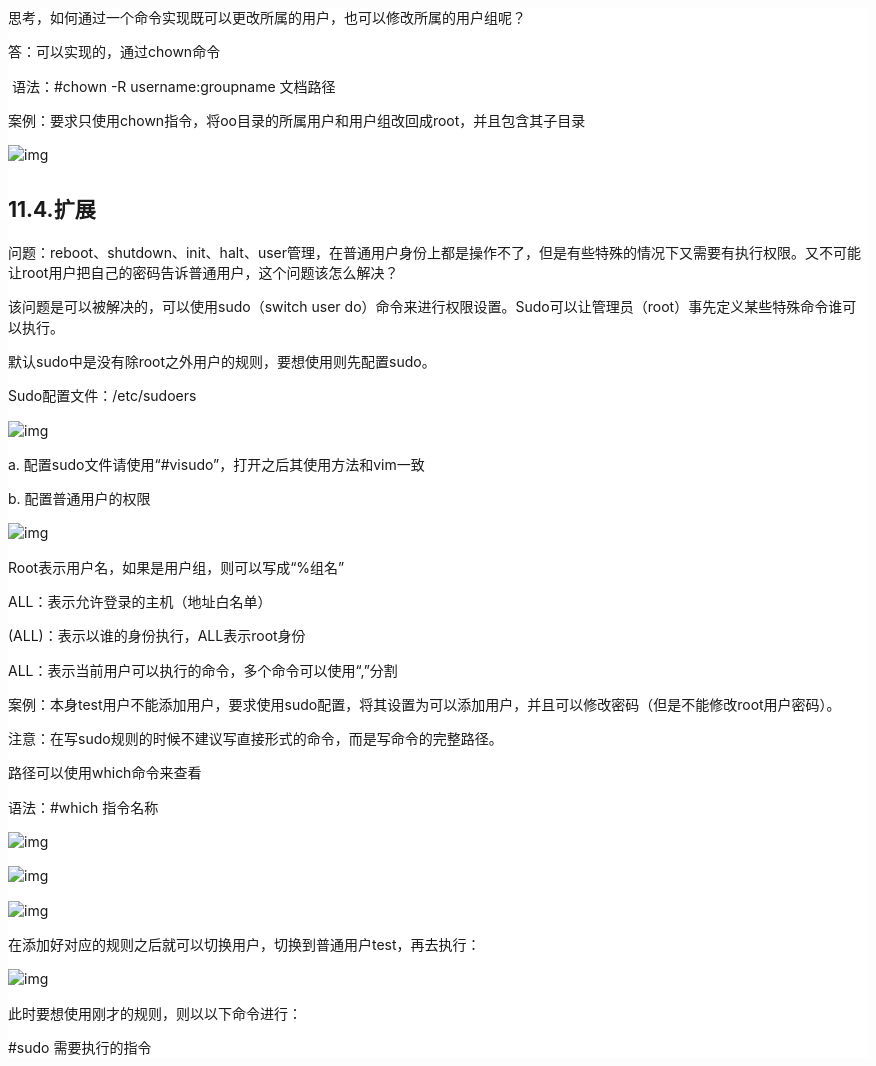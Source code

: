 思考，如何通过一个命令实现既可以更改所属的用户，也可以修改所属的用户组呢？

答：可以实现的，通过chown命令

​	语法：#chown -R  username:groupname  文档路径

案例：要求只使用chown指令，将oo目录的所属用户和用户组改回成root，并且包含其子目录

![img](D:\MyNote\images\wpszx15.jpg) 

## 11.4.扩展

问题：reboot、shutdown、init、halt、user管理，在普通用户身份上都是操作不了，但是有些特殊的情况下又需要有执行权限。又不可能让root用户把自己的密码告诉普通用户，这个问题该怎么解决？

该问题是可以被解决的，可以使用sudo（switch user do）命令来进行权限设置。Sudo可以让管理员（root）事先定义某些特殊命令谁可以执行。

默认sudo中是没有除root之外用户的规则，要想使用则先配置sudo。

Sudo配置文件：/etc/sudoers

![img](D:\MyNote\images\wps1zx6.jpg) 

a. 配置sudo文件请使用“#visudo”，打开之后其使用方法和vim一致

b. 配置普通用户的权限

![img](D:\MyNote\images\wps1zx7.jpg) 

Root表示用户名，如果是用户组，则可以写成“%组名”

ALL：表示允许登录的主机（地址白名单）

(ALL)：表示以谁的身份执行，ALL表示root身份

ALL：表示当前用户可以执行的命令，多个命令可以使用“,”分割

案例：本身test用户不能添加用户，要求使用sudo配置，将其设置为可以添加用户，并且可以修改密码（但是不能修改root用户密码）。

注意：在写sudo规则的时候不建议写直接形式的命令，而是写命令的完整路径。

路径可以使用which命令来查看

语法：#which 指令名称

![img](D:\MyNote\images\wpszx18.jpg) 

![img](D:\MyNote\images\wps1zx9.jpg) 

![img](D:\MyNote\images\wpszx20.jpg) 

在添加好对应的规则之后就可以切换用户，切换到普通用户test，再去执行：

![img](D:\MyNote\images\wps2zx1.jpg) 

此时要想使用刚才的规则，则以以下命令进行：

#sudo 需要执行的指令
